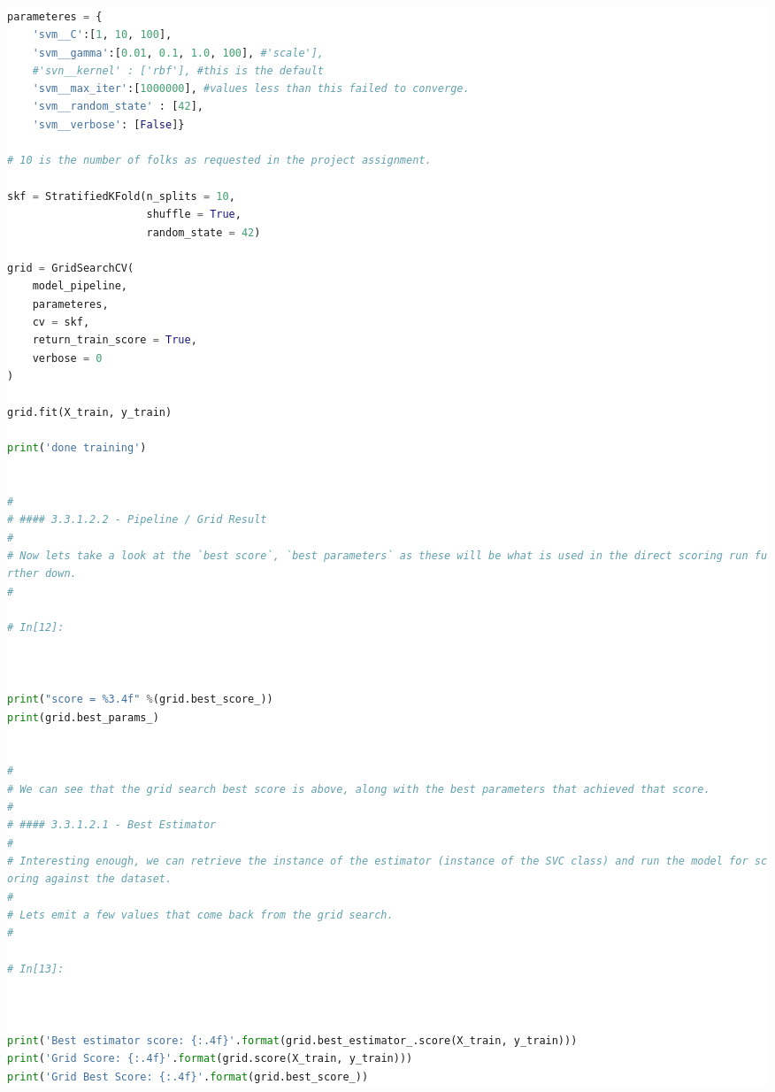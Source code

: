 ```python
parameteres = {
    'svm__C':[1, 10, 100],
    'svm__gamma':[0.01, 0.1, 1.0, 100], #'scale'],
    #'svn__kernel' : ['rbf'], #this is the default
    'svm__max_iter':[1000000], #values less than this failed to converge.
    'svm__random_state' : [42],
    'svm__verbose': [False]}

# 10 is the number of folks as requested in the project assignment.

skf = StratifiedKFold(n_splits = 10,
                      shuffle = True,
                      random_state = 42)

grid = GridSearchCV(
    model_pipeline,
    parameteres,
    cv = skf,
    return_train_score = True,
    verbose = 0
)

grid.fit(X_train, y_train)

print('done training')


# 
# #### 3.3.1.2.2 - Pipeline / Grid Result
# 
# Now lets take a look at the `best score`, `best parameters` as these will be what is used in the direct scoring run further down.
# 

# In[12]:



print("score = %3.4f" %(grid.best_score_))
print(grid.best_params_)


# 
# We can see that the grid search best score is above, along with the best parameters that achieved that score.
# 
# #### 3.3.1.2.1 - Best Estimator
# 
# Interesting enough, we can retrieve the instance of the estimator (instance of the SVC class) and run the model for scoring against the dataset.
# 
# Lets emit a few values that come back from the grid search.
# 

# In[13]:



print('Best estimator score: {:.4f}'.format(grid.best_estimator_.score(X_train, y_train)))
print('Grid Score: {:.4f}'.format(grid.score(X_train, y_train)))
print('Grid Best Score: {:.4f}'.format(grid.best_score_))


```